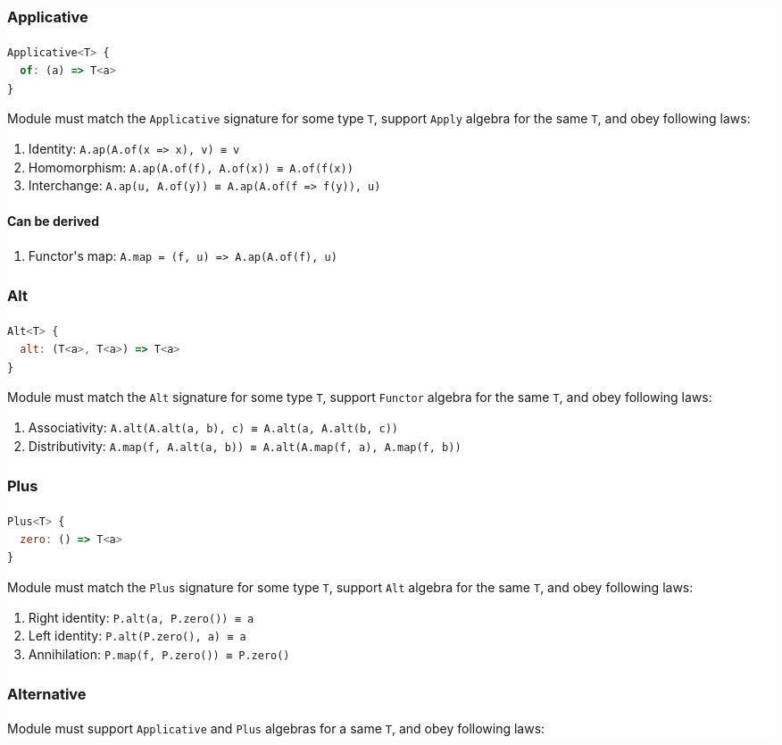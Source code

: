 ### Applicative

```js
Applicative<T> {
  of: (a) => T<a>
}
```

Module must match the `Applicative` signature for some type `T`,
support `Apply` algebra for the same `T`, and obey following laws:

  1. Identity: `A.ap(A.of(x => x), v) ≡ v`
  1. Homomorphism: `A.ap(A.of(f), A.of(x)) ≡ A.of(f(x))`
  1. Interchange: `A.ap(u, A.of(y)) ≡ A.ap(A.of(f => f(y)), u)`

#### Can be derived

  1. Functor's map: `A.map = (f, u) => A.ap(A.of(f), u)`



### Alt

```js
Alt<T> {
  alt: (T<a>, T<a>) => T<a>
}
```

Module must match the `Alt` signature for some type `T`,
support `Functor` algebra for the same `T`, and obey following laws:

  1. Associativity: `A.alt(A.alt(a, b), c) ≡ A.alt(a, A.alt(b, c))`
  2. Distributivity: `A.map(f, A.alt(a, b)) ≡ A.alt(A.map(f, a), A.map(f, b))`



### Plus

```js
Plus<T> {
  zero: () => T<a>
}
```

Module must match the `Plus` signature for some type `T`,
support `Alt` algebra for the same `T`, and obey following laws:

  1. Right identity: `P.alt(a, P.zero()) ≡ a`
  2. Left identity: `P.alt(P.zero(), a) ≡ a`
  3. Annihilation: `P.map(f, P.zero()) ≡ P.zero()`



### Alternative

Module must support `Applicative` and `Plus` algebras for a same `T`,
and obey following laws:
